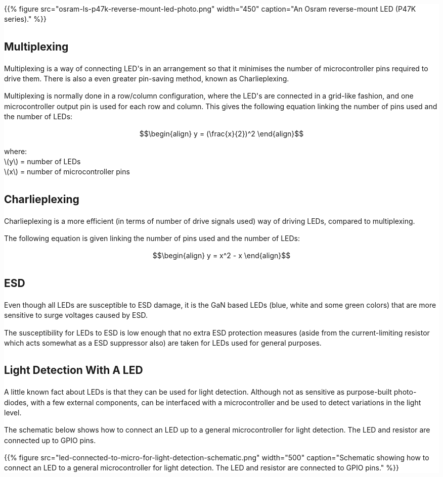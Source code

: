{{% figure src="osram-ls-p47k-reverse-mount-led-photo.png" width="450" caption="An Osram reverse-mount LED (P47K series)." %}}

## Multiplexing

Multiplexing is a way of connecting LED's in an arrangement so that it minimises the number of microcontroller pins required to drive them. There is also a even greater pin-saving method, known as Charlieplexing.

Multiplexing is normally done in a row/column configuration, where the LED's are connected in a grid-like fashion, and one microcontroller output pin is used for each row and column. This gives the following equation linking the number of pins used and the number of LEDs:

$$\begin{align}
y = (\frac{x}{2})^2
\end{align}$$

<p class="centered">
where:<br/>
\(y\) = number of LEDs<br/>
\(x\) = number of microcontroller pins<br/>
</p>

## Charlieplexing

Charlieplexing is a more efficient (in terms of number of drive signals used) way of driving LEDs, compared to multiplexing.

The following equation is given linking the number of pins used and the number of LEDs:

$$\begin{align}
y = x^2 - x
\end{align}$$

## ESD

Even though all LEDs are susceptible to ESD damage, it is the GaN based LEDs (blue, white and some green colors) that are more sensitive to surge voltages caused by ESD.

The susceptibility for LEDs to ESD is low enough that no extra ESD protection measures (aside from the current-limiting resistor which acts somewhat as a ESD suppressor also) are taken for LEDs used for general purposes.

## Light Detection With A LED

A little known fact about LEDs is that they can be used for light detection. Although not as sensitive as purpose-built photo-diodes, with a few external components, can be interfaced with a microcontroller and be used to detect variations in the light level.

The schematic below shows how to connect an LED up to a general microcontroller for light detection. The LED and resistor are connected up to GPIO pins.

{{% figure src="led-connected-to-micro-for-light-detection-schematic.png" width="500" caption="Schematic showing how to connect an LED to a general microcontroller for light detection. The LED and resistor are connected to GPIO pins." %}}

